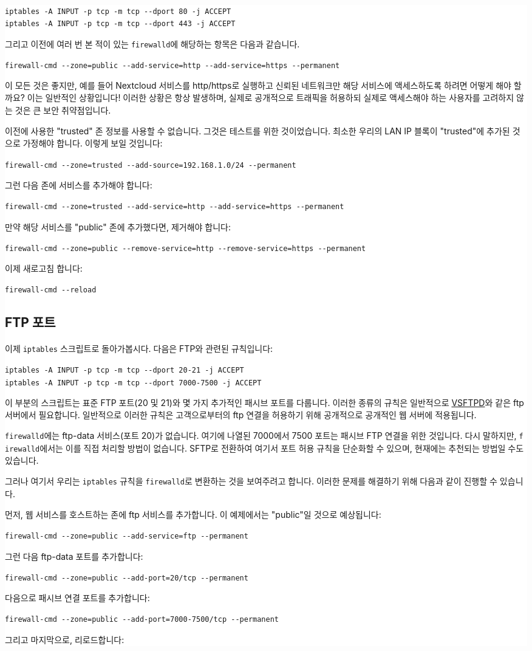 ```
iptables -A INPUT -p tcp -m tcp --dport 80 -j ACCEPT
iptables -A INPUT -p tcp -m tcp --dport 443 -j ACCEPT
```

그리고 이전에 여러 번 본 적이 있는 `firewalld`에 해당하는 항목은 다음과 같습니다.

```
firewall-cmd --zone=public --add-service=http --add-service=https --permanent
```

이 모든 것은 좋지만, 예를 들어 Nextcloud 서비스를 http/https로 실행하고 신뢰된 네트워크만 해당 서비스에 액세스하도록 하려면 어떻게 해야 할까요?  이는 일반적인 상황입니다! 이러한 상황은 항상 발생하며, 실제로 공개적으로 트래픽을 허용하되 실제로 액세스해야 하는 사용자를 고려하지 않는 것은 큰 보안 취약점입니다.

이전에 사용한 "trusted" 존 정보를 사용할 수 없습니다. 그것은 테스트를 위한 것이었습니다. 최소한 우리의 LAN IP 블록이 "trusted"에 추가된 것으로 가정해야 합니다. 이렇게 보일 것입니다:

`firewall-cmd --zone=trusted --add-source=192.168.1.0/24 --permanent`

그런 다음 존에 서비스를 추가해야 합니다:

`firewall-cmd --zone=trusted --add-service=http --add-service=https --permanent`

만약 해당 서비스를 "public" 존에 추가했다면, 제거해야 합니다:

`firewall-cmd --zone=public --remove-service=http --remove-service=https --permanent`

이제 새로고침 합니다:

`firewall-cmd --reload`

## FTP 포트

이제 `iptables` 스크립트로 돌아가봅시다. 다음은 FTP와 관련된 규칙입니다:

```
iptables -A INPUT -p tcp -m tcp --dport 20-21 -j ACCEPT
iptables -A INPUT -p tcp -m tcp --dport 7000-7500 -j ACCEPT
```

이 부분의 스크립트는 표준 FTP 포트(20 및 21)와 몇 가지 추가적인 패시브 포트를 다룹니다. 이러한 종류의 규칙은 일반적으로 [VSFTPD](../file_sharing/secure_ftp_server_vsftpd.md)와 같은 ftp 서버에서 필요합니다. 일반적으로 이러한 규칙은 고객으로부터의 ftp 연결을 허용하기 위해 공개적으로 공개적인 웹 서버에 적용됩니다.

`firewalld`에는 ftp-data 서비스(포트 20)가 없습니다. 여기에 나열된 7000에서 7500 포트는 패시브 FTP 연결을 위한 것입니다. 다시 말하지만, `firewalld`에서는 이를 직접 처리할 방법이 없습니다. SFTP로 전환하여 여기서 포트 허용 규칙을 단순화할 수 있으며, 현재에는 추천되는 방법일 수도 있습니다.

그러나 여기서 우리는 `iptables` 규칙을 `firewalld`로 변환하는 것을 보여주려고 합니다. 이러한 문제를 해결하기 위해 다음과 같이 진행할 수 있습니다.

먼저, 웹 서비스를 호스트하는 존에 ftp 서비스를 추가합니다. 이 예제에서는 "public"일 것으로 예상됩니다:

`firewall-cmd --zone=public --add-service=ftp --permanent`

그런 다음 ftp-data 포트를 추가합니다:

`firewall-cmd --zone=public --add-port=20/tcp --permanent`

다음으로 패시브 연결 포트를 추가합니다:

`firewall-cmd --zone=public --add-port=7000-7500/tcp --permanent`

그리고 마지막으로, 리로드합니다:
